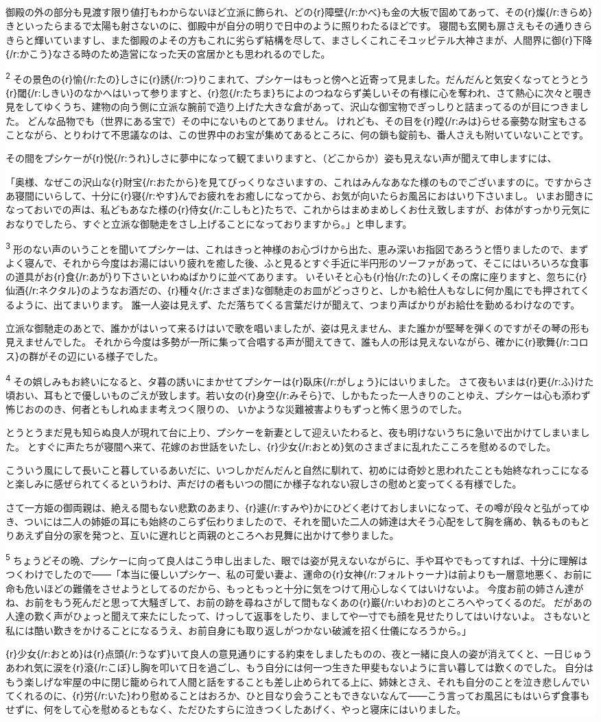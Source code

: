 御殿の外の部分も見渡す限り値打もわからないほど立派に飾られ、どの{r}障壁{/r:かべ}も金の大板で固めてあって、その{r}燦{/r:きらめ}きといったらまるで太陽も射さないのに、御殿中が自分の明りで日中のように照りわたるほどです。
寝間も玄関も扉さえもその通りきらきらと輝いていますし、また御殿のよその方もこれに劣らず結構を尽して、まさしくこれこそユッピテル大神さまが、人間界に御{r}下降{/r:かこう}なさる時のため造営になった天の宮居かとも思われるのでした。

<sup>2</sup> 
その景色の{r}愉{/r:たの}しさに{r}誘{/r:つ}りこまれて、プシケーはもっと傍へと近寄って見ました。だんだんと気安くなってとうとう{r}閾{/r:しきい}のなかへはいって参りますと、{r}忽{/r:たちま}ちによのつねならず美しいその有様に心を奪われ、さて熱心に次々と覗き見をしてゆくうち、建物の向う側に立派な腕前で造り上げた大きな倉があって、沢山な御宝物でぎっしりと詰まってるのが目につきました。
どんな品物でも（世界にある宝で）その中にないものとてありません。
けれども、その目を{r}瞠{/r:みは}らせる豪勢な財宝もさることながら、とりわけて不思議なのは、この世界中のお宝が集めてあるところに、何の鎖も錠前も、番人さえも附いていないことです。

その間をプシケーが{r}悦{/r:うれ}しさに夢中になって観てまいりますと、（どこからか）姿も見えない声が聞えて申しますには、

「奥様、なぜこの沢山な{r}財宝{/r:おたから}を見てびっくりなさいますの、これはみんなあなた様のものでございますのに。ですからさあ寝間にいらして、十分に{r}寝{/r:やす}んでお疲れをお癒しになってから、お気が向いたらお風呂におはいり下さいまし。
いまお聞きになっておいでの声は、私どもあなた様の{r}侍女{/r:こしもと}たちで、これからはまめまめしくお仕え致しますが、お体がすっかり元気におなりでしたら、すぐと立派な御馳走をさし上げることになっておりますから。」と申します。

<sup>3</sup> 
形のない声のいうことを聞いてプシケーは、これはきっと神様のお心づけから出た、恵み深いお指図であろうと悟りましたので、まずよく寝んで、それから今度はお湯にはいり疲れを癒した後、ふと見るとすぐ手近に半円形のソーファがあって、そこにはいろいろな食事の道具がお{r}食{/r:あが}り下さいといわぬばかりに並べてあります。
いそいそと心も{r}怡{/r:たの}しくその席に座りますと、忽ちに{r}仙酒{/r:ネクタル}のようなお酒だの、{r}種々{/r:さまざま}な御馳走のお皿がどっさりと、しかも給仕人もなしに何か風にでも押されてくるように、出てまいります。
誰一人姿は見えず、ただ落ちてくる言葉だけが聞えて、つまり声ばかりがお給仕を勤めるわけなのです。

立派な御馳走のあとで、誰かがはいって来るけはいで歌を唱いましたが、姿は見えません、また誰かが堅琴を弾くのですがその琴の形も見えませんでした。
それから今度は多勢が一所に集って合唱する声が聞えてきて、誰も人の形は見えないながら、確かに{r}歌舞{/r:コロス}の群がその辺にいる様子でした。

<sup>4</sup> 
その娯しみもお終いになると、タ暮の誘いにまかせてプシケーは{r}臥床{/r:がしょう}にはいりました。
さて夜もいまは{r}更{/r:ふ}けた頃おい、耳もとで優しいものごえが致します。若い女の{r}身空{/r:みそら}で、しかもたった一人きりのことゆえ、プシケーは心も添わず怖じおののき、何者ともしれぬまま考えつく限りの、
いかような災難被害よりもずっと怖く思うのでした。

とうとうまだ見も知らぬ良人が現れて台に上り、プシケーを新妻として迎えいたわると、夜も明けないうちに急いで出かけてしまいました。
とすぐに声たちが寝間へ来て、花嫁のお世話をいたし、{r}少女{/r:おとめ}気のさまざまに乱れたこころを慰めるのでした。

こういう風にして長いこと暮しているあいだに、いつしかだんだんと自然に馴れて、初めには奇妙と思われたことも始終なれっこになると楽しみに感ぜられてくるというわけ、声だけの者もいつの間にか様子なれない寂しさの慰めと変ってくる有様でした。

さて一方姫の御両親は、絶える間もない悲歎のあまり、{r}遽{/r:すみや}かにひどく老けておしまいになって、その噂が段々と弘がってゆき、ついには二人の姉姫の耳にも始終のこらず伝わりましたので、それを聞いた二人の姉達は大そう心配をして胸を痛め、執るものもとりあえず自分の家を発つと、互いに遅れじと両親のところへお見舞に出かけて参りました。

<sup>5</sup> 
ちょうどその晩、プシケーに向って良人はこう申し出ました、眼では姿が見えないながらに、手や耳やでもってすれば、十分に理解はつくわけでしたので——「本当に優しいプシケー、私の可愛い妻よ、運命の{r}女神{/r:フォルトゥーナ}は前よりも一層意地悪く、お前に命も危いほどの難儀をさせようとしてるのだから、もっともっと十分に気をつけて用心しなくてはいけないよ。
今度お前の姉さん達がね、お前をもう死んだと思って大騒ぎして、お前の跡を尋ねさがして間もなくあの{r}巖{/r:いわお}のところへやってくるのだ。
だがあの人達の歎く声がひょっと聞えて来たにしたって、けっして返事をしたり、ましてや一寸でも顔を見せたりしてはいけないよ。
さもないと私には酷い歎きをかけることになるうえ、お前自身にも取り返しがつかない破滅を招く仕儀になろうから。」

{r}少女{/r:おとめ}は{r}点頭{/r:うなず}いて良人の意見通りにする約束をしましたものの、夜と一緒に良人の姿が消えてくと、一日じゅうあわれ気に涙を{r}滾{/r:こぼ}し胸を叩いて日を過ごし、もう自分には何一つ生きた甲斐もないように言い暮しては歎くのでした。
自分はもう楽しげな牢屋の中に閉じ籠められて人間と話をすることも差し止められてる上に、姉妹とさえ、それも自分のことを泣き悲しんでいてくれるのに、{r}労{/r:いた}わり慰めることはおろか、ひと目なり会うこともできないなんて——こう言ってお風呂にもはいらず食事もせずに、何をして心を慰めるともなく、ただひたすらに泣きつくしたあげく、やっと寝床にはいりました。
